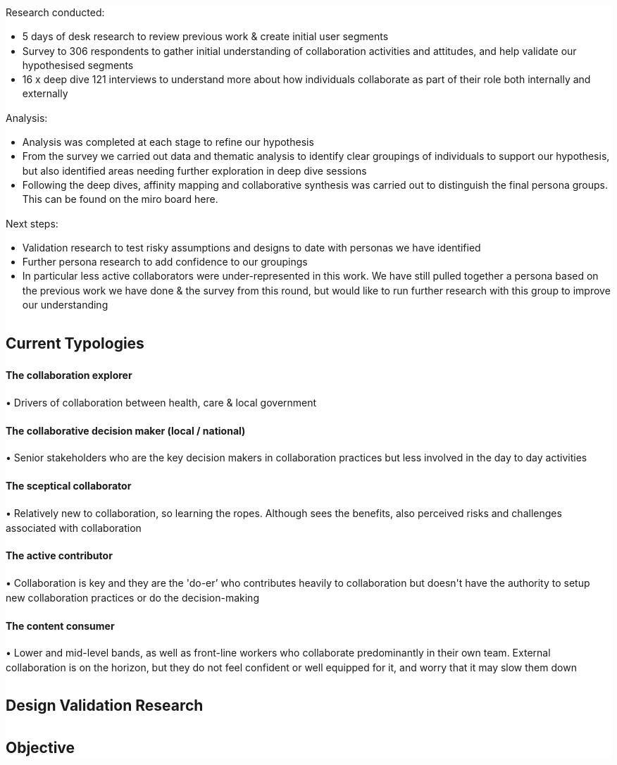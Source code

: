 Research conducted:
*	5 days of desk research to review previous work & create initial user segments
*	Survey to 306 respondents to gather initial understanding of collaboration activities and attitudes, and help validate our hypothesised segments 
*	16 x deep dive 121 interviews to understand more about how individuals collaborate as part of their role both internally and externally

Analysis:
*	Analysis was completed at each stage to refine our hypothesis
*	From the survey we carried out data and thematic analysis to identify clear groupings of individuals to support our hypothesis, but also identified areas needing further exploration in deep dive sessions
*	Following the deep dives, affinity mapping and collaborative synthesis was carried out to distinguish the final persona groups. This can be found on the miro board here.

Next steps:

*	Validation research to test risky assumptions and designs to date with personas we have identified
*	Further persona research to add confidence to our groupings
*	In particular less active collaborators were under-represented in this work. We have still pulled together a persona based on the previous work we have done & the survey from this round, but would like to run further research with this group to improve our understanding

## Current Typologies

#### The collaboration explorer 
•	Drivers of collaboration between health, care & local government

#### The collaborative decision maker (local / national)
•	Senior stakeholders who are the key decision makers in collaboration practices but less involved in the day to day activities

#### The sceptical collaborator 
•	Relatively new to collaboration, so learning the ropes. Although sees the benefits, also perceived risks and challenges associated with collaboration

#### The active contributor
•	Collaboration is key and they are the 'do-er’ who contributes heavily to collaboration but doesn't have the authority to setup new collaboration practices or do the decision-making

#### The content consumer
•	Lower and mid-level bands, as well as front-line workers who collaborate predominantly in their own team. External collaboration is on the horizon, but they do not feel confident or well equipped for it, and worry that it may slow them down



## Design Validation Research

## Objective
